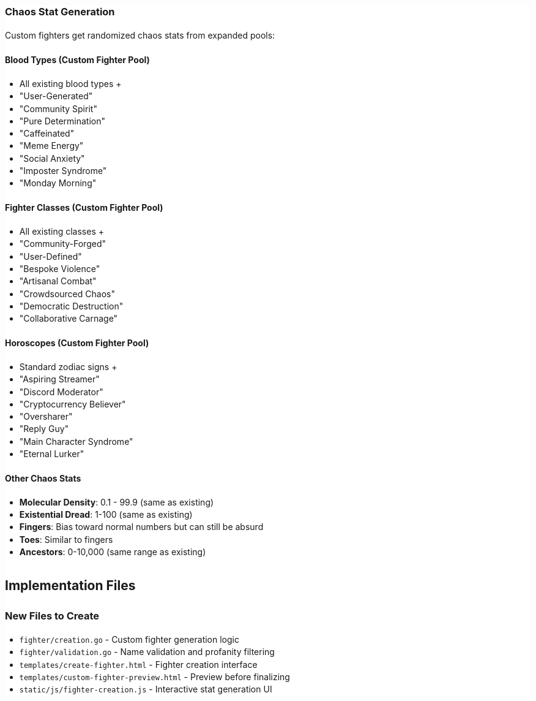 ### Chaos Stat Generation
Custom fighters get randomized chaos stats from expanded pools:

#### Blood Types (Custom Fighter Pool)
- All existing blood types +
- "User-Generated" 
- "Community Spirit"
- "Pure Determination"
- "Caffeinated"
- "Meme Energy"
- "Social Anxiety"
- "Imposter Syndrome"
- "Monday Morning"

#### Fighter Classes (Custom Fighter Pool)
- All existing classes +
- "Community-Forged"
- "User-Defined" 
- "Bespoke Violence"
- "Artisanal Combat"
- "Crowdsourced Chaos"
- "Democratic Destruction"
- "Collaborative Carnage"

#### Horoscopes (Custom Fighter Pool)
- Standard zodiac signs +
- "Aspiring Streamer"
- "Discord Moderator"
- "Cryptocurrency Believer"
- "Oversharer"
- "Reply Guy"
- "Main Character Syndrome"
- "Eternal Lurker"

#### Other Chaos Stats
- **Molecular Density**: 0.1 - 99.9 (same as existing)
- **Existential Dread**: 1-100 (same as existing)
- **Fingers**: Bias toward normal numbers but can still be absurd
- **Toes**: Similar to fingers
- **Ancestors**: 0-10,000 (same range as existing)

## Implementation Files

### New Files to Create
- `fighter/creation.go` - Custom fighter generation logic
- `fighter/validation.go` - Name validation and profanity filtering
- `templates/create-fighter.html` - Fighter creation interface
- `templates/custom-fighter-preview.html` - Preview before finalizing
- `static/js/fighter-creation.js` - Interactive stat generation UI
